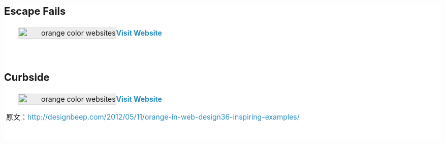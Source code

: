 <h2 style="margin-left:auto;font-size:20px;font-weight:bold;">Escape Fails</h2>
<p style="margin-left:auto;text-indent:2em;"><img class="aligncenter size-full wp-image-24878" style="margin-left:0px;background-color:#ededed;clear:both;border:1px solid #dbdbdb;" title="35.orange color websites" src="http://designbeep.designbeep.netdna-cdn.com/wp-content/uploads/2012/05/35.orange-color-websites.jpg" alt="orange color websites" width="540" height="408" /><strong><a style="color:#2b8dc0;font-weight:inherit;line-height:inherit;text-decoration:none;" href="http://escapefails.com/events/">Visit Website</a></strong></p>
<p style="margin-left:auto;text-indent:2em;"> </p>
<h2 style="margin-left:auto;font-size:20px;font-weight:bold;">Curbside</h2>
<p style="margin-left:auto;text-indent:2em;"><img class="aligncenter size-full wp-image-24879" style="margin-left:0px;background-color:#ededed;clear:both;border:1px solid #dbdbdb;" title="36.orange color websites" src="http://designbeep.designbeep.netdna-cdn.com/wp-content/uploads/2012/05/36.orange-color-websites.jpg" alt="orange color websites" width="540" height="383" /><strong><a style="color:#2b8dc0;font-weight:inherit;line-height:inherit;text-decoration:none;" href="http://curbside.com/home2">Visit Website</a></strong></p>
<div> 原文：<a style="color:#2b8dc0;font-weight:inherit;line-height:inherit;text-decoration:none;" href="http://designbeep.com/2012/05/11/orange-in-web-design36-inspiring-examples/">http://designbeep.com/2012/05/11/orange-in-web-design36-inspiring-examples/</a>
</div>
<p style="margin-left:auto;text-indent:2em;"><span><span class="goog-text-highlight"> </span></span></p>
